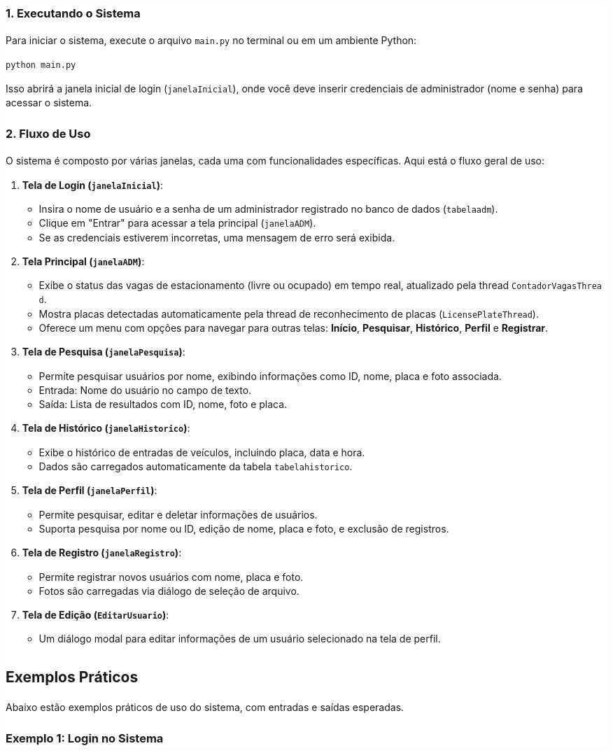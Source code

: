 ### 1. Executando o Sistema

Para iniciar o sistema, execute o arquivo `main.py` no terminal ou em um ambiente Python:

```bash
python main.py
```

Isso abrirá a janela inicial de login (`janelaInicial`), onde você deve inserir credenciais de administrador (nome e senha) para acessar o sistema.

### 2. Fluxo de Uso

O sistema é composto por várias janelas, cada uma com funcionalidades específicas. Aqui está o fluxo geral de uso:

1. **Tela de Login (`janelaInicial`)**:
   - Insira o nome de usuário e a senha de um administrador registrado no banco de dados (`tabelaadm`).
   - Clique em "Entrar" para acessar a tela principal (`janelaADM`).
   - Se as credenciais estiverem incorretas, uma mensagem de erro será exibida.

2. **Tela Principal (`janelaADM`)**:
   - Exibe o status das vagas de estacionamento (livre ou ocupado) em tempo real, atualizado pela thread `ContadorVagasThread`.
   - Mostra placas detectadas automaticamente pela thread de reconhecimento de placas (`LicensePlateThread`).
   - Oferece um menu com opções para navegar para outras telas: **Início**, **Pesquisar**, **Histórico**, **Perfil** e **Registrar**.

3. **Tela de Pesquisa (`janelaPesquisa`)**:
   - Permite pesquisar usuários por nome, exibindo informações como ID, nome, placa e foto associada.
   - Entrada: Nome do usuário no campo de texto.
   - Saída: Lista de resultados com ID, nome, foto e placa.

4. **Tela de Histórico (`janelaHistorico`)**:
   - Exibe o histórico de entradas de veículos, incluindo placa, data e hora.
   - Dados são carregados automaticamente da tabela `tabelahistorico`.

5. **Tela de Perfil (`janelaPerfil`)**:
   - Permite pesquisar, editar e deletar informações de usuários.
   - Suporta pesquisa por nome ou ID, edição de nome, placa e foto, e exclusão de registros.

6. **Tela de Registro (`janelaRegistro`)**:
   - Permite registrar novos usuários com nome, placa e foto.
   - Fotos são carregadas via diálogo de seleção de arquivo.

7. **Tela de Edição (`EditarUsuario`)**:
   - Um diálogo modal para editar informações de um usuário selecionado na tela de perfil.

## Exemplos Práticos

Abaixo estão exemplos práticos de uso do sistema, com entradas e saídas esperadas.

### Exemplo 1: Login no Sistema
